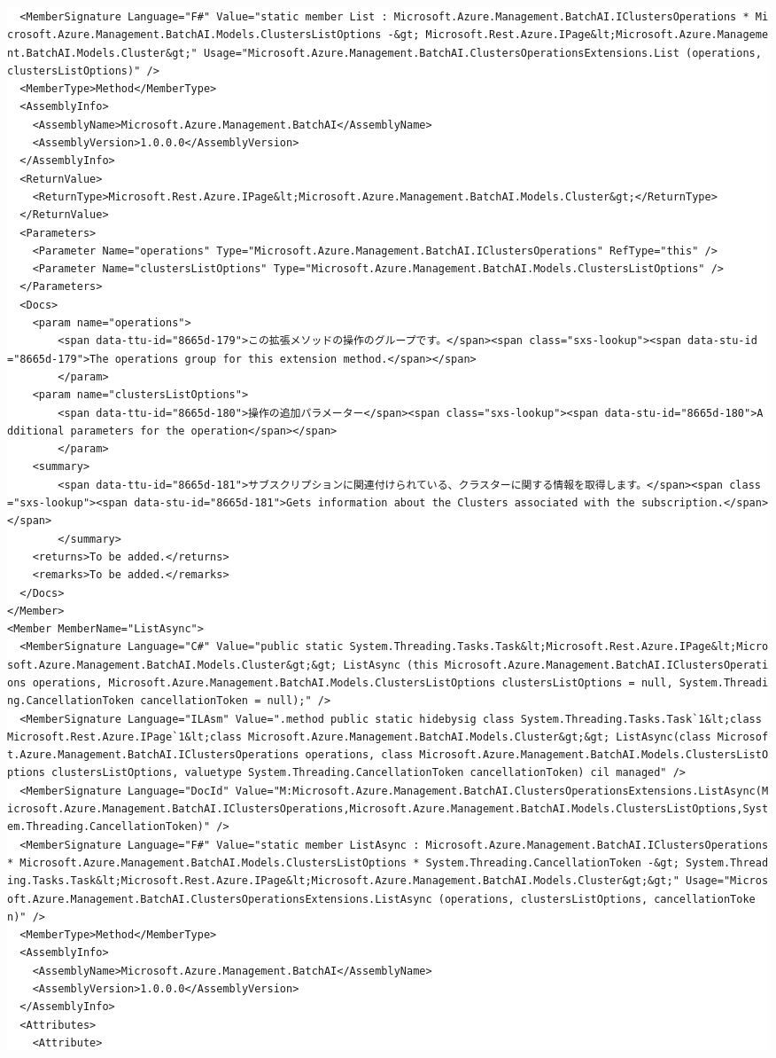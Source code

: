      <MemberSignature Language="F#" Value="static member List : Microsoft.Azure.Management.BatchAI.IClustersOperations * Microsoft.Azure.Management.BatchAI.Models.ClustersListOptions -&gt; Microsoft.Rest.Azure.IPage&lt;Microsoft.Azure.Management.BatchAI.Models.Cluster&gt;" Usage="Microsoft.Azure.Management.BatchAI.ClustersOperationsExtensions.List (operations, clustersListOptions)" />
      <MemberType>Method</MemberType>
      <AssemblyInfo>
        <AssemblyName>Microsoft.Azure.Management.BatchAI</AssemblyName>
        <AssemblyVersion>1.0.0.0</AssemblyVersion>
      </AssemblyInfo>
      <ReturnValue>
        <ReturnType>Microsoft.Rest.Azure.IPage&lt;Microsoft.Azure.Management.BatchAI.Models.Cluster&gt;</ReturnType>
      </ReturnValue>
      <Parameters>
        <Parameter Name="operations" Type="Microsoft.Azure.Management.BatchAI.IClustersOperations" RefType="this" />
        <Parameter Name="clustersListOptions" Type="Microsoft.Azure.Management.BatchAI.Models.ClustersListOptions" />
      </Parameters>
      <Docs>
        <param name="operations">
            <span data-ttu-id="8665d-179">この拡張メソッドの操作のグループです。</span><span class="sxs-lookup"><span data-stu-id="8665d-179">The operations group for this extension method.</span></span>
            </param>
        <param name="clustersListOptions">
            <span data-ttu-id="8665d-180">操作の追加パラメーター</span><span class="sxs-lookup"><span data-stu-id="8665d-180">Additional parameters for the operation</span></span>
            </param>
        <summary>
            <span data-ttu-id="8665d-181">サブスクリプションに関連付けられている、クラスターに関する情報を取得します。</span><span class="sxs-lookup"><span data-stu-id="8665d-181">Gets information about the Clusters associated with the subscription.</span></span>
            </summary>
        <returns>To be added.</returns>
        <remarks>To be added.</remarks>
      </Docs>
    </Member>
    <Member MemberName="ListAsync">
      <MemberSignature Language="C#" Value="public static System.Threading.Tasks.Task&lt;Microsoft.Rest.Azure.IPage&lt;Microsoft.Azure.Management.BatchAI.Models.Cluster&gt;&gt; ListAsync (this Microsoft.Azure.Management.BatchAI.IClustersOperations operations, Microsoft.Azure.Management.BatchAI.Models.ClustersListOptions clustersListOptions = null, System.Threading.CancellationToken cancellationToken = null);" />
      <MemberSignature Language="ILAsm" Value=".method public static hidebysig class System.Threading.Tasks.Task`1&lt;class Microsoft.Rest.Azure.IPage`1&lt;class Microsoft.Azure.Management.BatchAI.Models.Cluster&gt;&gt; ListAsync(class Microsoft.Azure.Management.BatchAI.IClustersOperations operations, class Microsoft.Azure.Management.BatchAI.Models.ClustersListOptions clustersListOptions, valuetype System.Threading.CancellationToken cancellationToken) cil managed" />
      <MemberSignature Language="DocId" Value="M:Microsoft.Azure.Management.BatchAI.ClustersOperationsExtensions.ListAsync(Microsoft.Azure.Management.BatchAI.IClustersOperations,Microsoft.Azure.Management.BatchAI.Models.ClustersListOptions,System.Threading.CancellationToken)" />
      <MemberSignature Language="F#" Value="static member ListAsync : Microsoft.Azure.Management.BatchAI.IClustersOperations * Microsoft.Azure.Management.BatchAI.Models.ClustersListOptions * System.Threading.CancellationToken -&gt; System.Threading.Tasks.Task&lt;Microsoft.Rest.Azure.IPage&lt;Microsoft.Azure.Management.BatchAI.Models.Cluster&gt;&gt;" Usage="Microsoft.Azure.Management.BatchAI.ClustersOperationsExtensions.ListAsync (operations, clustersListOptions, cancellationToken)" />
      <MemberType>Method</MemberType>
      <AssemblyInfo>
        <AssemblyName>Microsoft.Azure.Management.BatchAI</AssemblyName>
        <AssemblyVersion>1.0.0.0</AssemblyVersion>
      </AssemblyInfo>
      <Attributes>
        <Attribute>